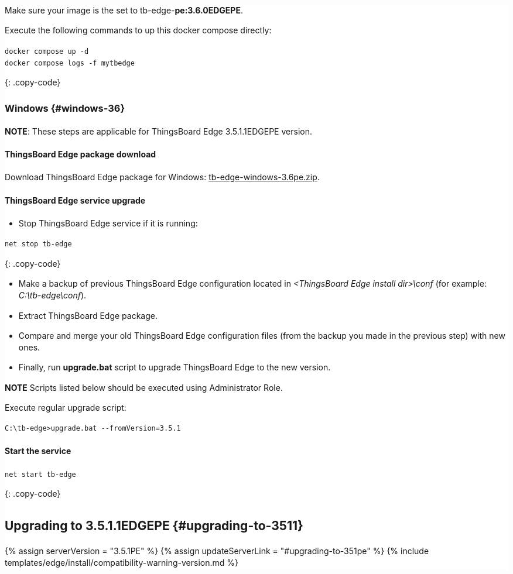 Make sure your image is the set to tb-edge-**pe:3.6.0EDGEPE**.

Execute the following commands to up this docker compose directly:
```
docker compose up -d
docker compose logs -f mytbedge
```
{: .copy-code}


### Windows {#windows-36}

**NOTE**: These steps are applicable for ThingsBoard Edge 3.5.1.1EDGEPE version.

#### ThingsBoard Edge package download

Download ThingsBoard Edge package for Windows: [tb-edge-windows-3.6pe.zip](https://dist.thingsboard.io/tb-edge-windows-3.6pe.zip).

#### ThingsBoard Edge service upgrade

* Stop ThingsBoard Edge service if it is running:

```text
net stop tb-edge
```
{: .copy-code}

* Make a backup of previous ThingsBoard Edge configuration located in *\<ThingsBoard Edge install dir\>\conf* (for example: *C:\tb-edge\conf*).

* Extract ThingsBoard Edge package.

* Compare and merge your old ThingsBoard Edge configuration files (from the backup you made in the previous step) with new ones.

* Finally, run **upgrade.bat** script to upgrade ThingsBoard Edge to the new version.

**NOTE** Scripts listed below should be executed using Administrator Role.

Execute regular upgrade script:

```text
C:\tb-edge>upgrade.bat --fromVersion=3.5.1
```

#### Start the service

```text
net start tb-edge
```
{: .copy-code}


## Upgrading to 3.5.1.1EDGEPE {#upgrading-to-3511}

{% assign serverVersion = "3.5.1PE" %}
{% assign updateServerLink = "#upgrading-to-351pe" %}
{% include templates/edge/install/compatibility-warning-version.md %}
